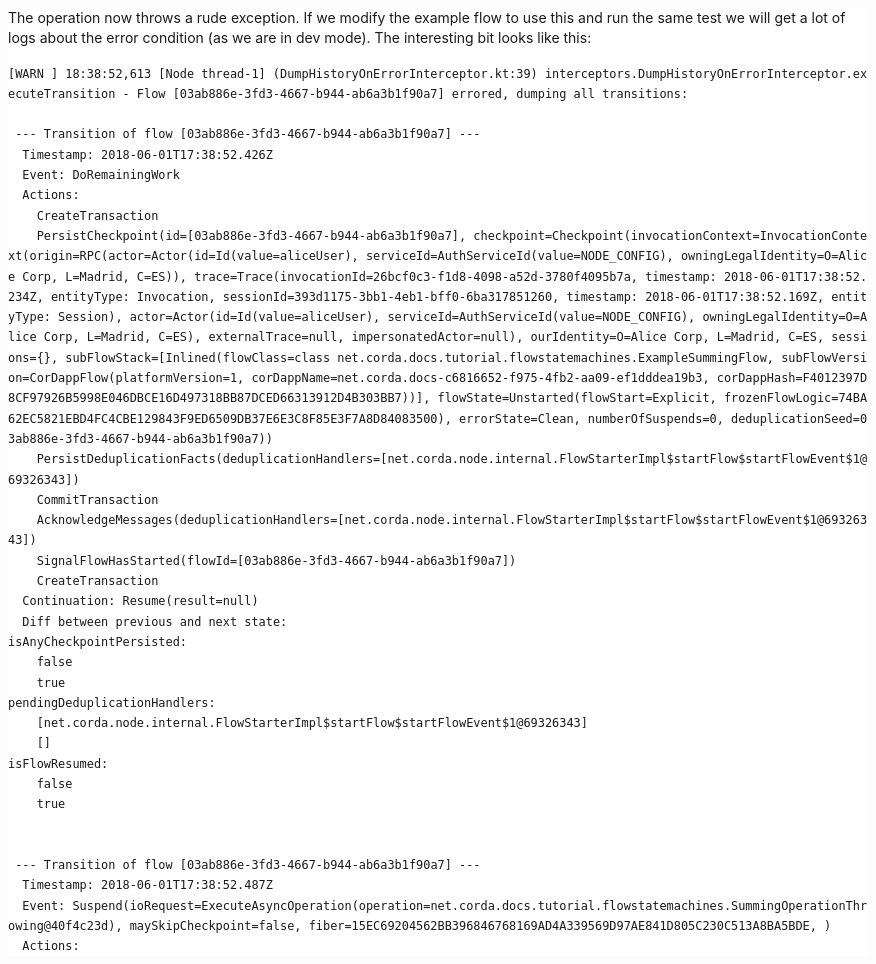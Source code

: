 The operation now throws a rude exception. If we modify the example flow to use this and run the same test we will get
                a lot of logs about the error condition (as we are in dev mode). The interesting bit looks like this:

```none
[WARN ] 18:38:52,613 [Node thread-1] (DumpHistoryOnErrorInterceptor.kt:39) interceptors.DumpHistoryOnErrorInterceptor.executeTransition - Flow [03ab886e-3fd3-4667-b944-ab6a3b1f90a7] errored, dumping all transitions:

 --- Transition of flow [03ab886e-3fd3-4667-b944-ab6a3b1f90a7] ---
  Timestamp: 2018-06-01T17:38:52.426Z
  Event: DoRemainingWork
  Actions:
    CreateTransaction
    PersistCheckpoint(id=[03ab886e-3fd3-4667-b944-ab6a3b1f90a7], checkpoint=Checkpoint(invocationContext=InvocationContext(origin=RPC(actor=Actor(id=Id(value=aliceUser), serviceId=AuthServiceId(value=NODE_CONFIG), owningLegalIdentity=O=Alice Corp, L=Madrid, C=ES)), trace=Trace(invocationId=26bcf0c3-f1d8-4098-a52d-3780f4095b7a, timestamp: 2018-06-01T17:38:52.234Z, entityType: Invocation, sessionId=393d1175-3bb1-4eb1-bff0-6ba317851260, timestamp: 2018-06-01T17:38:52.169Z, entityType: Session), actor=Actor(id=Id(value=aliceUser), serviceId=AuthServiceId(value=NODE_CONFIG), owningLegalIdentity=O=Alice Corp, L=Madrid, C=ES), externalTrace=null, impersonatedActor=null), ourIdentity=O=Alice Corp, L=Madrid, C=ES, sessions={}, subFlowStack=[Inlined(flowClass=class net.corda.docs.tutorial.flowstatemachines.ExampleSummingFlow, subFlowVersion=CorDappFlow(platformVersion=1, corDappName=net.corda.docs-c6816652-f975-4fb2-aa09-ef1dddea19b3, corDappHash=F4012397D8CF97926B5998E046DBCE16D497318BB87DCED66313912D4B303BB7))], flowState=Unstarted(flowStart=Explicit, frozenFlowLogic=74BA62EC5821EBD4FC4CBE129843F9ED6509DB37E6E3C8F85E3F7A8D84083500), errorState=Clean, numberOfSuspends=0, deduplicationSeed=03ab886e-3fd3-4667-b944-ab6a3b1f90a7))
    PersistDeduplicationFacts(deduplicationHandlers=[net.corda.node.internal.FlowStarterImpl$startFlow$startFlowEvent$1@69326343])
    CommitTransaction
    AcknowledgeMessages(deduplicationHandlers=[net.corda.node.internal.FlowStarterImpl$startFlow$startFlowEvent$1@69326343])
    SignalFlowHasStarted(flowId=[03ab886e-3fd3-4667-b944-ab6a3b1f90a7])
    CreateTransaction
  Continuation: Resume(result=null)
  Diff between previous and next state:
isAnyCheckpointPersisted:
    false
    true
pendingDeduplicationHandlers:
    [net.corda.node.internal.FlowStarterImpl$startFlow$startFlowEvent$1@69326343]
    []
isFlowResumed:
    false
    true


 --- Transition of flow [03ab886e-3fd3-4667-b944-ab6a3b1f90a7] ---
  Timestamp: 2018-06-01T17:38:52.487Z
  Event: Suspend(ioRequest=ExecuteAsyncOperation(operation=net.corda.docs.tutorial.flowstatemachines.SummingOperationThrowing@40f4c23d), maySkipCheckpoint=false, fiber=15EC69204562BB396846768169AD4A339569D97AE841D805C230C513A8BA5BDE, )
  Actions:
```